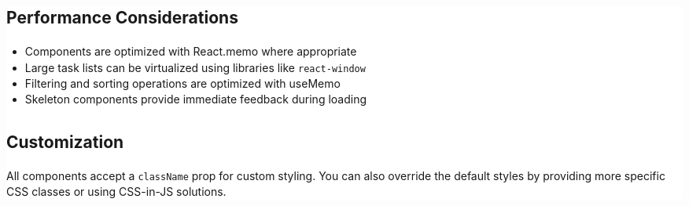 ## Performance Considerations

- Components are optimized with React.memo where appropriate
- Large task lists can be virtualized using libraries like `react-window`
- Filtering and sorting operations are optimized with useMemo
- Skeleton components provide immediate feedback during loading

## Customization

All components accept a `className` prop for custom styling. You can also override the default styles by providing more specific CSS classes or using CSS-in-JS solutions.